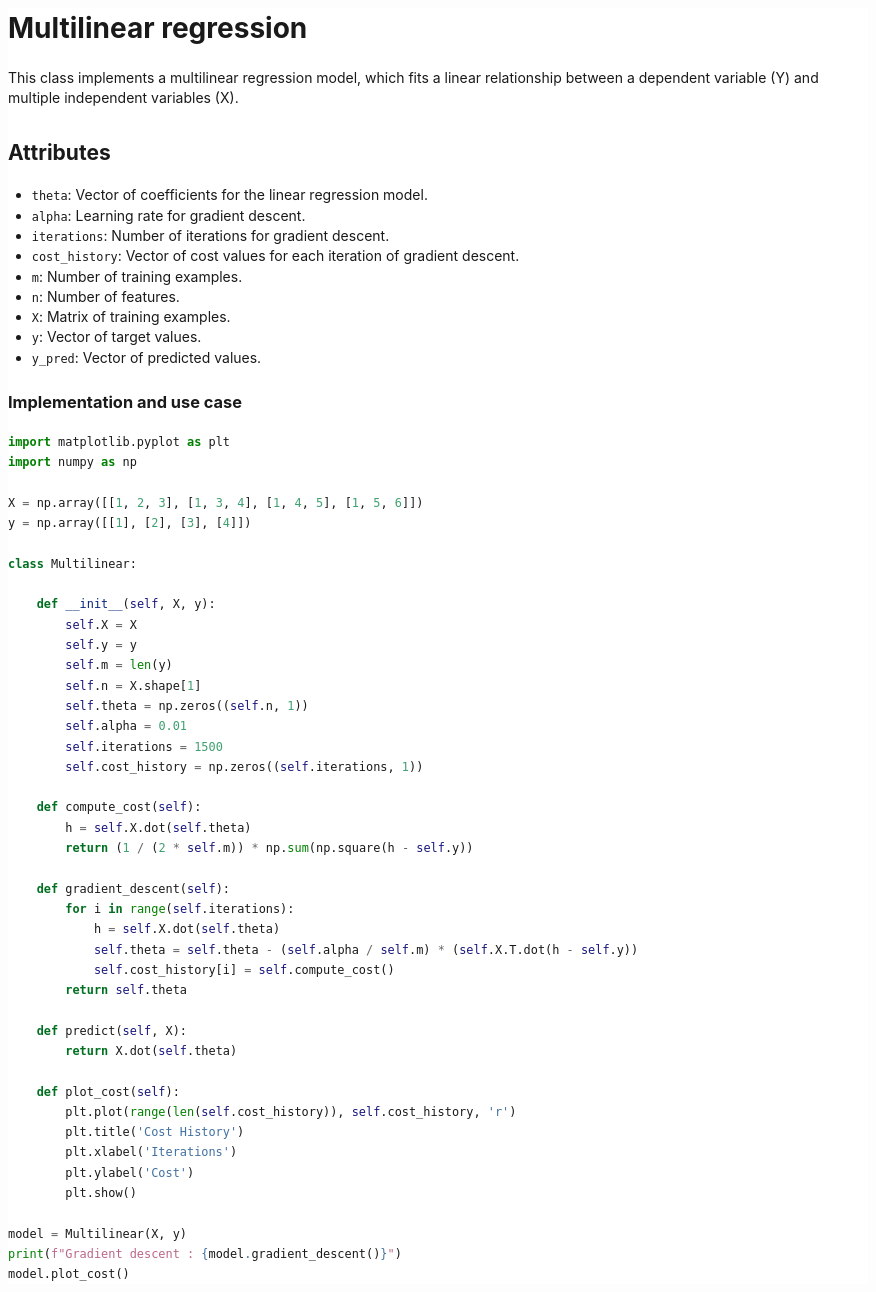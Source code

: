 # Multilinear regression

This class implements a multilinear regression model, which fits a linear relationship between a dependent variable (Y) and multiple independent variables (X).
## Attributes

- `theta`: Vector of coefficients for the linear regression model.
- `alpha`: Learning rate for gradient descent.
- `iterations`: Number of iterations for gradient descent.
- `cost_history`: Vector of cost values for each iteration of gradient descent.
- `m`: Number of training examples.
- `n`: Number of features.
- `X`: Matrix of training examples.
- `y`: Vector of target values.
- `y_pred`: Vector of predicted values.
### Implementation and use case
```python
import matplotlib.pyplot as plt
import numpy as np

X = np.array([[1, 2, 3], [1, 3, 4], [1, 4, 5], [1, 5, 6]])
y = np.array([[1], [2], [3], [4]])

class Multilinear:

    def __init__(self, X, y):
        self.X = X
        self.y = y
        self.m = len(y)
        self.n = X.shape[1]
        self.theta = np.zeros((self.n, 1))
        self.alpha = 0.01
        self.iterations = 1500
        self.cost_history = np.zeros((self.iterations, 1))

    def compute_cost(self):
        h = self.X.dot(self.theta)
        return (1 / (2 * self.m)) * np.sum(np.square(h - self.y))

    def gradient_descent(self):
        for i in range(self.iterations):
            h = self.X.dot(self.theta)
            self.theta = self.theta - (self.alpha / self.m) * (self.X.T.dot(h - self.y))
            self.cost_history[i] = self.compute_cost()
        return self.theta

    def predict(self, X):
        return X.dot(self.theta)

    def plot_cost(self):
        plt.plot(range(len(self.cost_history)), self.cost_history, 'r')
        plt.title('Cost History')
        plt.xlabel('Iterations')
        plt.ylabel('Cost')
        plt.show()

model = Multilinear(X, y)
print(f"Gradient descent : {model.gradient_descent()}")
model.plot_cost()
```

